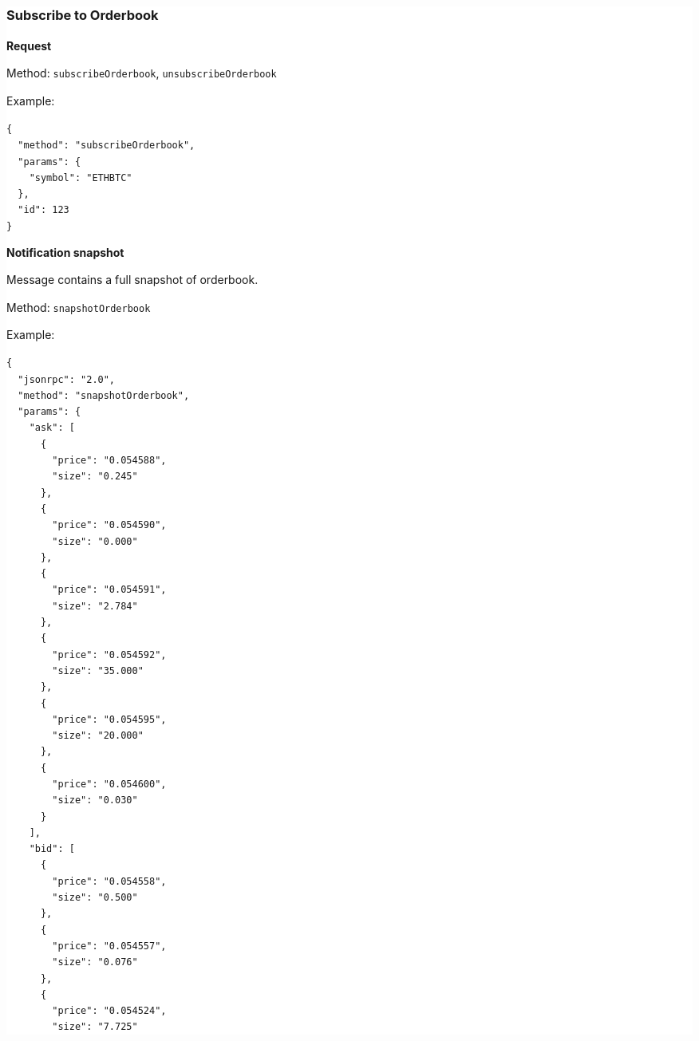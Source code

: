 
### Subscribe to Orderbook

**Request**

Method: `subscribeOrderbook`, `unsubscribeOrderbook`

Example:

    {
      "method": "subscribeOrderbook",
      "params": {
        "symbol": "ETHBTC"
      },
      "id": 123
    }

**Notification snapshot**

Message contains a full snapshot of orderbook.

Method: `snapshotOrderbook`

Example:

    {
      "jsonrpc": "2.0",
      "method": "snapshotOrderbook",
      "params": {
        "ask": [
          {
            "price": "0.054588",
            "size": "0.245"
          },
          {
            "price": "0.054590",
            "size": "0.000"
          },
          {
            "price": "0.054591",
            "size": "2.784"
          },
          {
            "price": "0.054592",
            "size": "35.000"
          },
          {
            "price": "0.054595",
            "size": "20.000"
          },
          {
            "price": "0.054600",
            "size": "0.030"
          }
        ],
        "bid": [
          {
            "price": "0.054558",
            "size": "0.500"
          },
          {
            "price": "0.054557",
            "size": "0.076"
          },
          {
            "price": "0.054524",
            "size": "7.725"